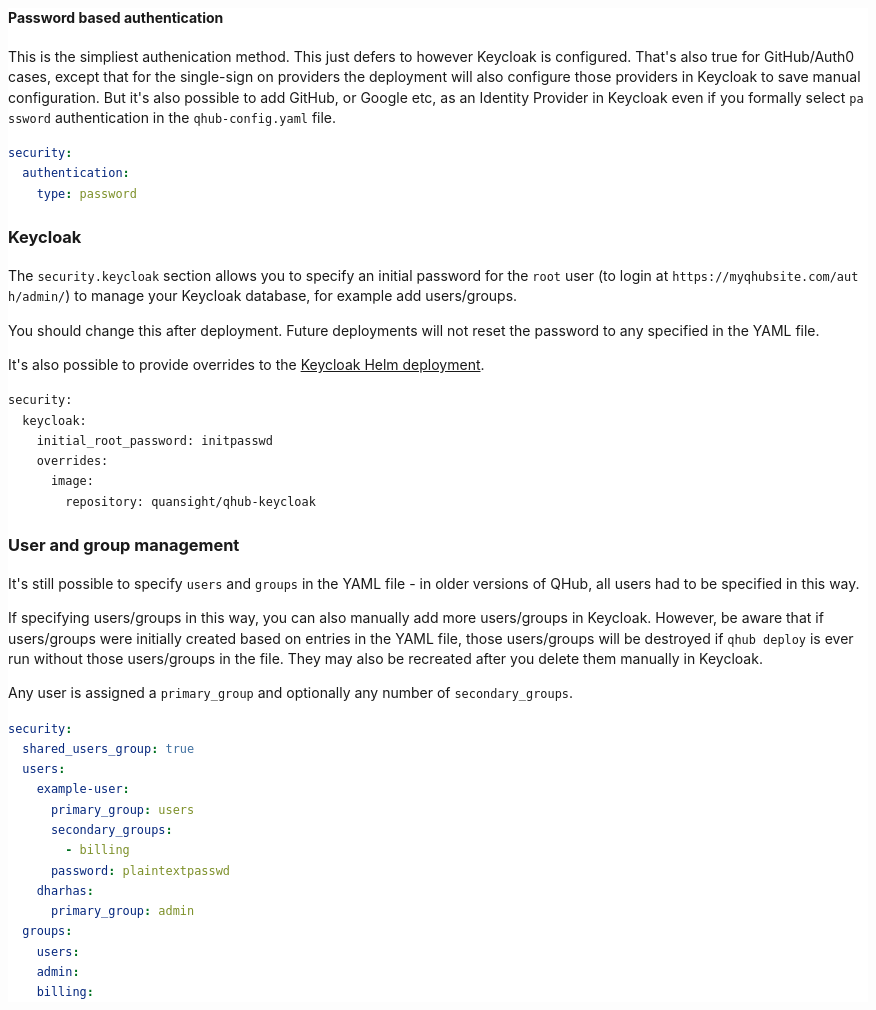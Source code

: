 #### Password based authentication

This is the simpliest authenication method. This just defers to however Keycloak is configured. That's also true for GitHub/Auth0 cases, except that for the single-sign on providers the deployment will also configure those providers in Keycloak to save manual configuration. But it's also possible to add GitHub, or Google etc, as an Identity Provider in Keycloak even if you formally select `password` authentication in the `qhub-config.yaml` file.

```yaml
security:
  authentication:
    type: password
```

### Keycloak

The `security.keycloak` section allows you to specify an initial password for the `root` user (to login at `https://myqhubsite.com/auth/admin/`) to manage your Keycloak database, for example add users/groups.

You should change this after deployment. Future deployments will not reset the password to any specified in the YAML file.

It's also possible to provide overrides to the [Keycloak Helm deployment](https://github.com/codecentric/helm-charts/tree/master/charts/keycloak).

```
security:
  keycloak:
    initial_root_password: initpasswd
    overrides:
      image:
        repository: quansight/qhub-keycloak
```

### User and group management

It's still possible to specify `users` and `groups` in the YAML file - in older versions of QHub, all users had to be specified in this way.

If specifying users/groups in this way, you can also manually add more users/groups in Keycloak. However, be aware that if users/groups were initially created based on entries in the YAML file, those users/groups will be destroyed if `qhub deploy` is ever run without those users/groups in the file. They may also be recreated after you delete them manually in Keycloak.

Any user is assigned a `primary_group` and optionally any number of
`secondary_groups`.

```yaml
security:
  shared_users_group: true
  users:
    example-user:
      primary_group: users
      secondary_groups:
        - billing
      password: plaintextpasswd
    dharhas:
      primary_group: admin
  groups:
    users:
    admin:
    billing:
```

